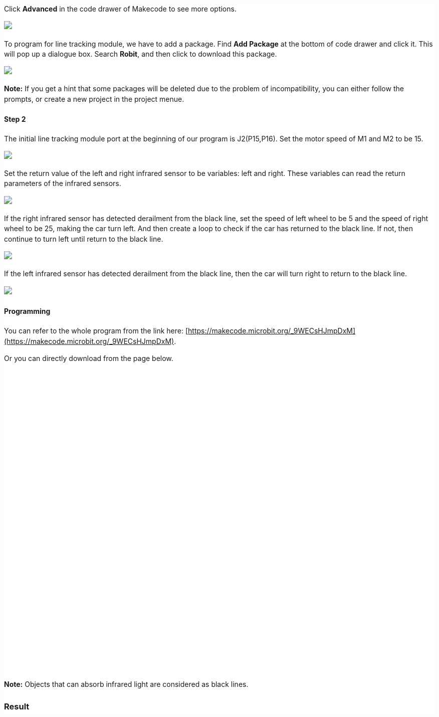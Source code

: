 Click **Advanced** in the code drawer of Makecode to see more options. 

![](./images/LjMR5IU.png)

To program for line tracking module, we have to add a package. Find **Add Package** at the bottom of code drawer and click it. This will pop up a dialogue box. Search **Robit**, and then click to download this package.

![](./images/ISZ6w26.png)

**Note:**
If you get a hint that some packages will be deleted due to the problem of incompatibility, you can either follow the prompts, or create a new project in the project menue.

#### Step 2

The initial line tracking module port at the beginning of our program is J2(P15,P16). Set the motor speed of M1 and M2 to be 15.

![](./images/9yNapu4.png)

Set the return value of the left and right infrared sensor to be variables: left and right. These variables can read the return parameters of the infrared sensors.

![](./images/8Ez3dTm.png)

If the right infrared sensor has detected derailment from the black line, set the speed of left wheel to be 5 and the speed of right wheel to be 25, making the car turn left. And then create a loop to check if the car has returned to the black line. If not, then continue to turn left until return to the black line.

![](./images/BPMSHwa.png)

If the left infrared sensor has detected derailment from the black line, then the car will turn right to return to the black line. 

![](./images/4F0soRe.png)

#### Programming 

You can refer to the whole program from the link here: [https://makecode.microbit.org/_9WECsHJmpDxM](https://makecode.microbit.org/_9WECsHJmpDxM).

Or you can directly download from the page below. 

<div style="position:relative;height:0;padding-bottom:70%;overflow:hidden;"><iframe style="position:absolute;top:0;left:0;width:100%;height:100%;" src="https://makecode.microbit.org/#pub:_9WECsHJmpDxM" frameborder="0" sandbox="allow-popups allow-forms allow-scripts allow-same-origin"></iframe></div>  


**Note:** Objects that can absorb infrared light are considered as black lines.


### Result  
 